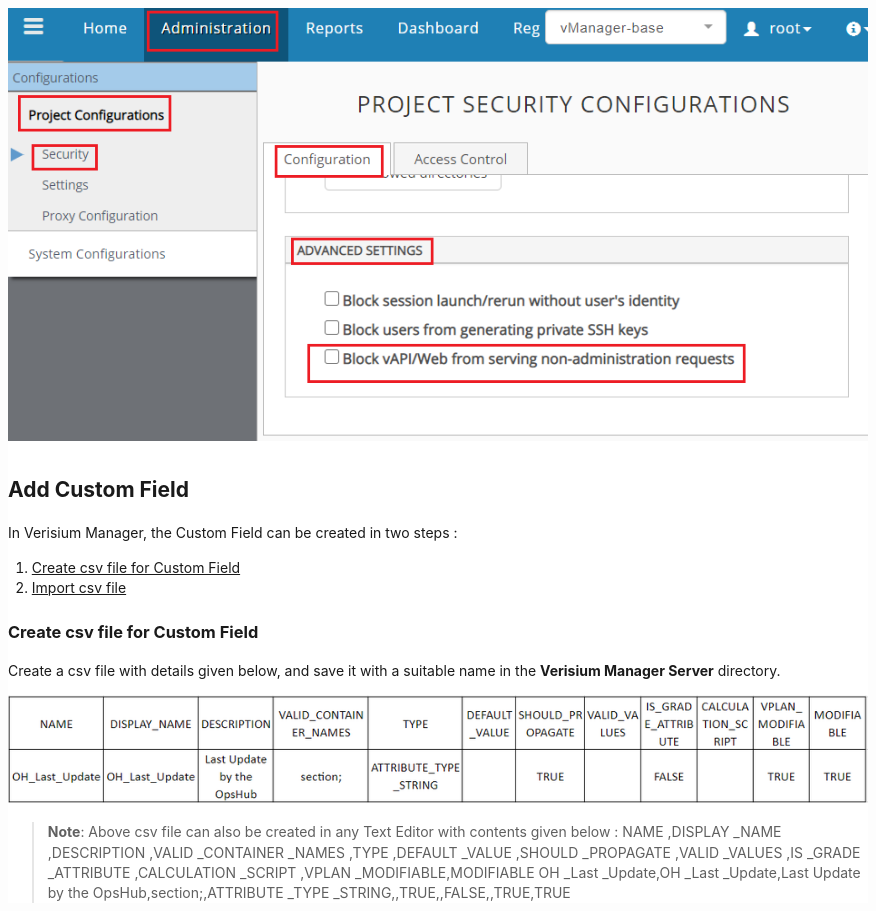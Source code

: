   <img src="../assets/vmgr_project.png"/>
</p>


## Add Custom Field

In Verisium Manager, the Custom Field can be created in two steps :

1. [Create csv file for Custom Field](vManager.md#create-csv-file-for-custom-field)
2. [Import csv file](vManager.md#import-csv-file)

### Create csv file for Custom Field

Create a csv file with details given below, and save it with a suitable name in the **Verisium Manager Server** directory.

<p align="center">
  <img src="../assets/VMGR_uda.png"/>
</p>


> **Note**: Above csv file can also be created in any Text Editor with contents given below : 
> NAME ,DISPLAY _NAME ,DESCRIPTION ,VALID _CONTAINER _NAMES ,TYPE ,DEFAULT _VALUE ,SHOULD _PROPAGATE ,VALID _VALUES ,IS _GRADE _ATTRIBUTE ,CALCULATION _SCRIPT ,VPLAN _MODIFIABLE,MODIFIABLE OH _Last _Update,OH _Last _Update,Last Update by the OpsHub,section;,ATTRIBUTE _TYPE _STRING,,TRUE,,FALSE,,TRUE,TRUE
